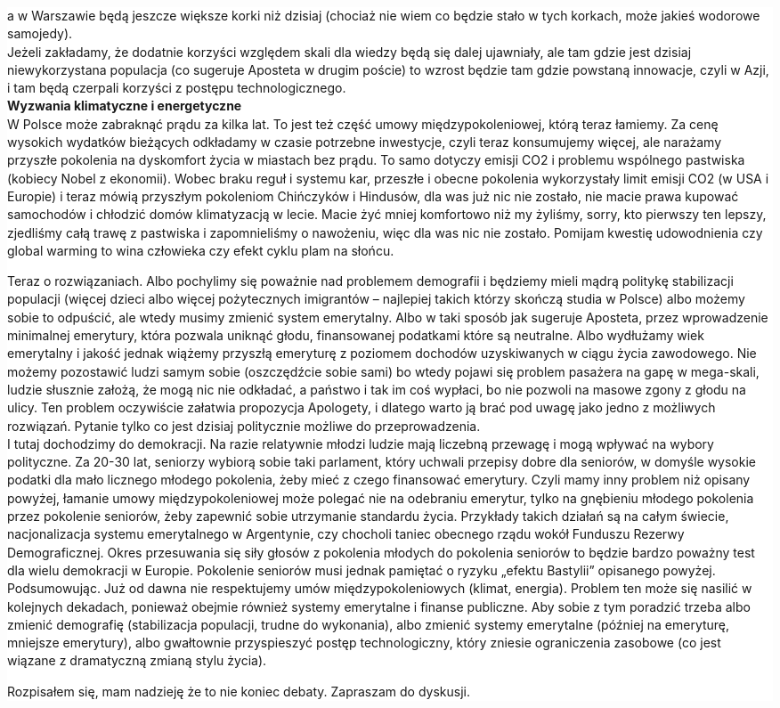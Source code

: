 a w Warszawie będą jeszcze większe korki niż dzisiaj (chociaż nie wiem co będzie stało w tych korkach, może jakieś wodorowe samojedy).<br /> Jeżeli zakładamy, że dodatnie korzyści względem skali dla wiedzy będą się dalej ujawniały, ale tam gdzie jest dzisiaj niewykorzystana populacja (co sugeruje Aposteta w drugim poście) to wzrost będzie tam gdzie powstaną innowacje, czyli w Azji, i tam będą czerpali korzyści z postępu technologicznego.<br /> <strong>Wyzwania klimatyczne i energetyczne</strong><br /> W Polsce może zabraknąć prądu za kilka lat. To jest też część umowy międzypokoleniowej, którą teraz łamiemy. Za cenę wysokich wydatków bieżących odkładamy w czasie potrzebne inwestycje, czyli teraz konsumujemy więcej, ale narażamy przyszłe pokolenia na dyskomfort życia w miastach bez prądu. To samo dotyczy emisji CO2 i problemu wspólnego pastwiska (kobiecy Nobel z ekonomii). Wobec braku reguł i systemu kar, przeszłe i obecne pokolenia wykorzystały limit emisji CO2 (w USA i Europie) i teraz mówią przyszłym pokoleniom Chińczyków i Hindusów, dla was już nic nie zostało, nie macie prawa kupować samochodów i chłodzić domów klimatyzacją w lecie. Macie żyć mniej komfortowo niż my żyliśmy, sorry, kto pierwszy ten lepszy, zjedliśmy całą trawę z pastwiska i zapomnieliśmy o nawożeniu, więc dla was nic nie zostało. Pomijam kwestię udowodnienia czy global warming to wina człowieka czy efekt cyklu plam na słońcu.
  </p>
  
  <p>
    Teraz o rozwiązaniach. Albo pochylimy się poważnie nad problemem demografii i będziemy mieli mądrą politykę stabilizacji populacji (więcej dzieci albo więcej pożytecznych imigrantów – najlepiej takich którzy skończą studia w Polsce) albo możemy sobie to odpuścić, ale wtedy musimy zmienić system emerytalny. Albo w taki sposób jak sugeruje Aposteta, przez wprowadzenie minimalnej emerytury, która pozwala uniknąć głodu, finansowanej podatkami które są neutralne. Albo wydłużamy wiek emerytalny i jakość jednak wiążemy przyszłą emeryturę z poziomem dochodów uzyskiwanych w ciągu życia zawodowego. Nie możemy pozostawić ludzi samym sobie (oszczędźcie sobie sami) bo wtedy pojawi się problem pasażera na gapę w mega-skali, ludzie słusznie założą, że mogą nic nie odkładać, a państwo i tak im coś wypłaci, bo nie pozwoli na masowe zgony z głodu na ulicy. Ten problem oczywiście załatwia propozycja Apologety, i dlatego warto ją brać pod uwagę jako jedno z możliwych rozwiązań. Pytanie tylko co jest dzisiaj politycznie możliwe do przeprowadzenia.<br /> I tutaj dochodzimy do demokracji. Na razie relatywnie młodzi ludzie mają liczebną przewagę i mogą wpływać na wybory polityczne. Za 20-30 lat, seniorzy wybiorą sobie taki parlament, który uchwali przepisy dobre dla seniorów, w domyśle wysokie podatki dla mało licznego młodego pokolenia, żeby mieć z czego finansować emerytury. Czyli mamy inny problem niż opisany powyżej, łamanie umowy międzypokoleniowej może polegać nie na odebraniu emerytur, tylko na gnębieniu młodego pokolenia przez pokolenie seniorów, żeby zapewnić sobie utrzymanie standardu życia. Przykłady takich działań są na całym świecie, nacjonalizacja systemu emerytalnego w Argentynie, czy chocholi taniec obecnego rządu wokół Funduszu Rezerwy Demograficznej. Okres przesuwania się siły głosów z pokolenia młodych do pokolenia seniorów to będzie bardzo poważny test dla wielu demokracji w Europie. Pokolenie seniorów musi jednak pamiętać o ryzyku „efektu Bastylii” opisanego powyżej.<br /> Podsumowując. Już od dawna nie respektujemy umów międzypokoleniowych (klimat, energia). Problem ten może się nasilić w kolejnych dekadach, ponieważ obejmie również systemy emerytalne i finanse publiczne. Aby sobie z tym poradzić trzeba albo zmienić demografię (stabilizacja populacji, trudne do wykonania), albo zmienić systemy emerytalne (później na emeryturę, mniejsze emerytury), albo gwałtownie przyspieszyć postęp technologiczny, który zniesie ograniczenia zasobowe (co jest wiązane z dramatyczną zmianą stylu życia).
  </p>
  
  <p>
    Rozpisałem się, mam nadzieję że to nie koniec debaty. Zapraszam do dyskusji.
  </p>
</div>
